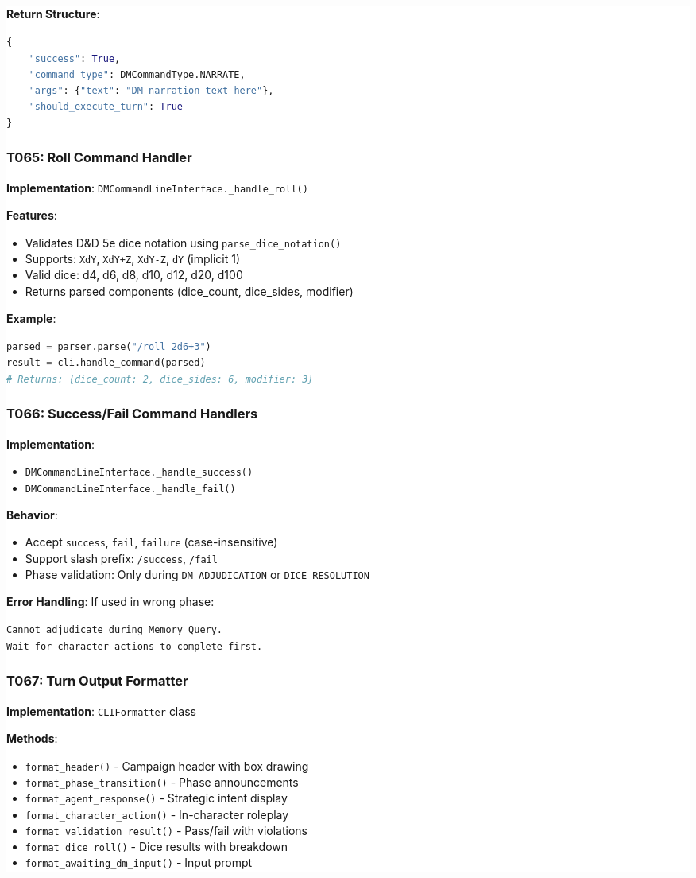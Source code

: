 **Return Structure**:
```python
{
    "success": True,
    "command_type": DMCommandType.NARRATE,
    "args": {"text": "DM narration text here"},
    "should_execute_turn": True
}
```

### T065: Roll Command Handler

**Implementation**: `DMCommandLineInterface._handle_roll()`

**Features**:
- Validates D&D 5e dice notation using `parse_dice_notation()`
- Supports: `XdY`, `XdY+Z`, `XdY-Z`, `dY` (implicit 1)
- Valid dice: d4, d6, d8, d10, d12, d20, d100
- Returns parsed components (dice_count, dice_sides, modifier)

**Example**:
```python
parsed = parser.parse("/roll 2d6+3")
result = cli.handle_command(parsed)
# Returns: {dice_count: 2, dice_sides: 6, modifier: 3}
```

### T066: Success/Fail Command Handlers

**Implementation**:
- `DMCommandLineInterface._handle_success()`
- `DMCommandLineInterface._handle_fail()`

**Behavior**:
- Accept `success`, `fail`, `failure` (case-insensitive)
- Support slash prefix: `/success`, `/fail`
- Phase validation: Only during `DM_ADJUDICATION` or `DICE_RESOLUTION`

**Error Handling**:
If used in wrong phase:
```
Cannot adjudicate during Memory Query.
Wait for character actions to complete first.
```

### T067: Turn Output Formatter

**Implementation**: `CLIFormatter` class

**Methods**:
- `format_header()` - Campaign header with box drawing
- `format_phase_transition()` - Phase announcements
- `format_agent_response()` - Strategic intent display
- `format_character_action()` - In-character roleplay
- `format_validation_result()` - Pass/fail with violations
- `format_dice_roll()` - Dice results with breakdown
- `format_awaiting_dm_input()` - Input prompt
